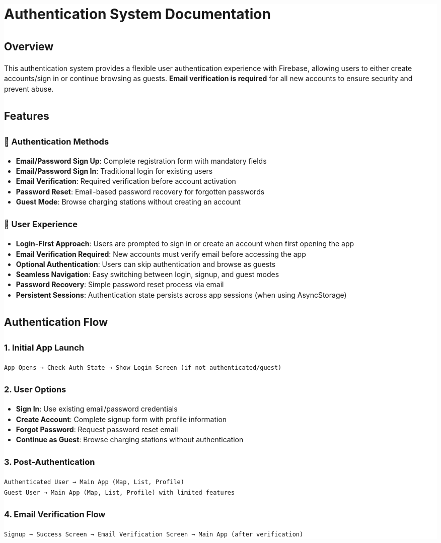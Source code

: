 # Authentication System Documentation

## Overview
This authentication system provides a flexible user authentication experience with Firebase, allowing users to either create accounts/sign in or continue browsing as guests. **Email verification is required** for all new accounts to ensure security and prevent abuse.

## Features

### 🔐 Authentication Methods
- **Email/Password Sign Up**: Complete registration form with mandatory fields
- **Email/Password Sign In**: Traditional login for existing users
- **Email Verification**: Required verification before account activation
- **Password Reset**: Email-based password recovery for forgotten passwords
- **Guest Mode**: Browse charging stations without creating an account

### 📱 User Experience
- **Login-First Approach**: Users are prompted to sign in or create an account when first opening the app
- **Email Verification Required**: New accounts must verify email before accessing the app
- **Optional Authentication**: Users can skip authentication and browse as guests
- **Seamless Navigation**: Easy switching between login, signup, and guest modes
- **Password Recovery**: Simple password reset process via email
- **Persistent Sessions**: Authentication state persists across app sessions (when using AsyncStorage)

## Authentication Flow

### 1. Initial App Launch
```
App Opens → Check Auth State → Show Login Screen (if not authenticated/guest)
```

### 2. User Options
- **Sign In**: Use existing email/password credentials
- **Create Account**: Complete signup form with profile information
- **Forgot Password**: Request password reset email
- **Continue as Guest**: Browse charging stations without authentication

### 3. Post-Authentication
```
Authenticated User → Main App (Map, List, Profile)
Guest User → Main App (Map, List, Profile) with limited features
```

### 4. Email Verification Flow
```
Signup → Success Screen → Email Verification Screen → Main App (after verification)
```
